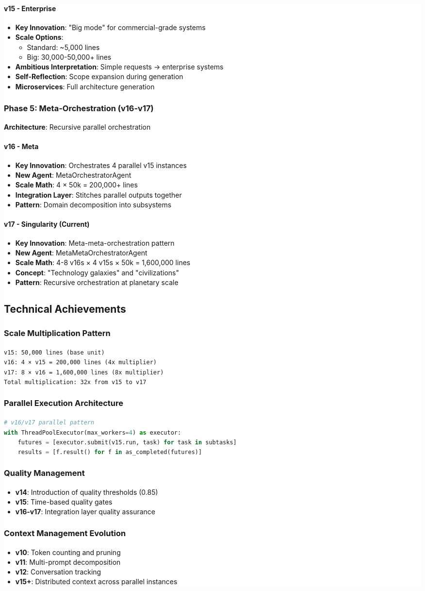 #### v15 - Enterprise
- **Key Innovation**: "Big mode" for commercial-grade systems
- **Scale Options**:
  - Standard: ~5,000 lines
  - Big: 30,000-50,000+ lines
- **Ambitious Interpretation**: Simple requests → enterprise systems
- **Self-Reflection**: Scope expansion during generation
- **Microservices**: Full architecture generation

### Phase 5: Meta-Orchestration (v16-v17)
**Architecture**: Recursive parallel orchestration

#### v16 - Meta
- **Key Innovation**: Orchestrates 4 parallel v15 instances
- **New Agent**: MetaOrchestratorAgent
- **Scale Math**: 4 × 50k = 200,000+ lines
- **Integration Layer**: Stitches parallel outputs together
- **Pattern**: Domain decomposition into subsystems

#### v17 - Singularity (Current)
- **Key Innovation**: Meta-meta-orchestration pattern
- **New Agent**: MetaMetaOrchestratorAgent
- **Scale Math**: 4-8 v16s × 4 v15s × 50k = 1,600,000 lines
- **Concept**: "Technology galaxies" and "civilizations"
- **Pattern**: Recursive orchestration at planetary scale

## Technical Achievements

### Scale Multiplication Pattern
```
v15: 50,000 lines (base unit)
v16: 4 × v15 = 200,000 lines (4x multiplier)
v17: 8 × v16 = 1,600,000 lines (8x multiplier)
Total multiplication: 32x from v15 to v17
```

### Parallel Execution Architecture
```python
# v16/v17 parallel pattern
with ThreadPoolExecutor(max_workers=4) as executor:
    futures = [executor.submit(v15.run, task) for task in subtasks]
    results = [f.result() for f in as_completed(futures)]
```

### Quality Management
- **v14**: Introduction of quality thresholds (0.85)
- **v15**: Time-based quality gates
- **v16-v17**: Integration layer quality assurance

### Context Management Evolution
- **v10**: Token counting and pruning
- **v11**: Multi-prompt decomposition
- **v12**: Conversation tracking
- **v15+**: Distributed context across parallel instances
